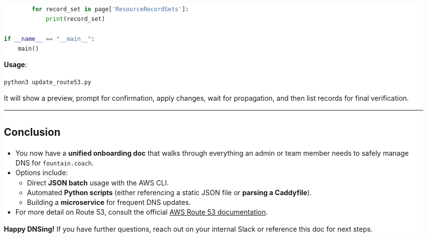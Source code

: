 ```python
        for record_set in page['ResourceRecordSets']:
            print(record_set)

if __name__ == "__main__":
    main()
```

**Usage**:
```bash
python3 update_route53.py
```
It will show a preview, prompt for confirmation, apply changes, wait for propagation, and then list records for final verification.

---

## **Conclusion**

- You now have a **unified onboarding doc** that walks through everything an admin or team member needs to safely manage DNS for `fountain.coach`.  
- Options include:
  - Direct **JSON batch** usage with the AWS CLI.  
  - Automated **Python scripts** (either referencing a static JSON file or **parsing a Caddyfile**).  
  - Building a **microservice** for frequent DNS updates.  
- For more detail on Route 53, consult the official [AWS Route 53 documentation](https://docs.aws.amazon.com/Route53/latest/DeveloperGuide/Welcome.html).

**Happy DNSing!** If you have further questions, reach out on your internal Slack or reference this doc for next steps.